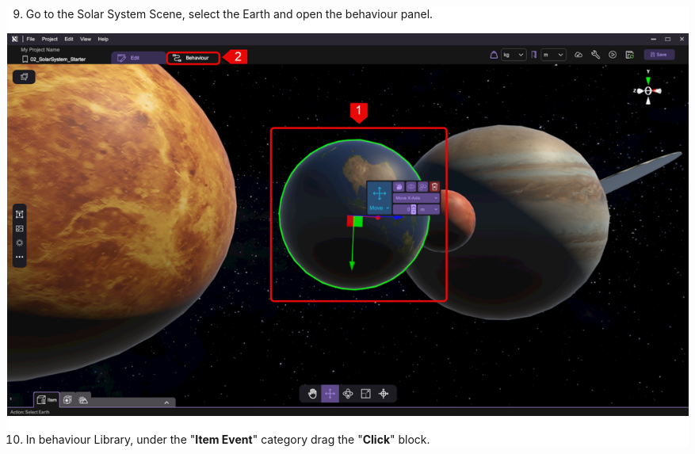9.  Go to the Solar System Scene, select the Earth and open the behaviour panel.

![](/img/Tutorial/SolarSystem/55.png)

10. In behaviour Library, under the "**Item Event**" category drag the
    "**Click**" block.
